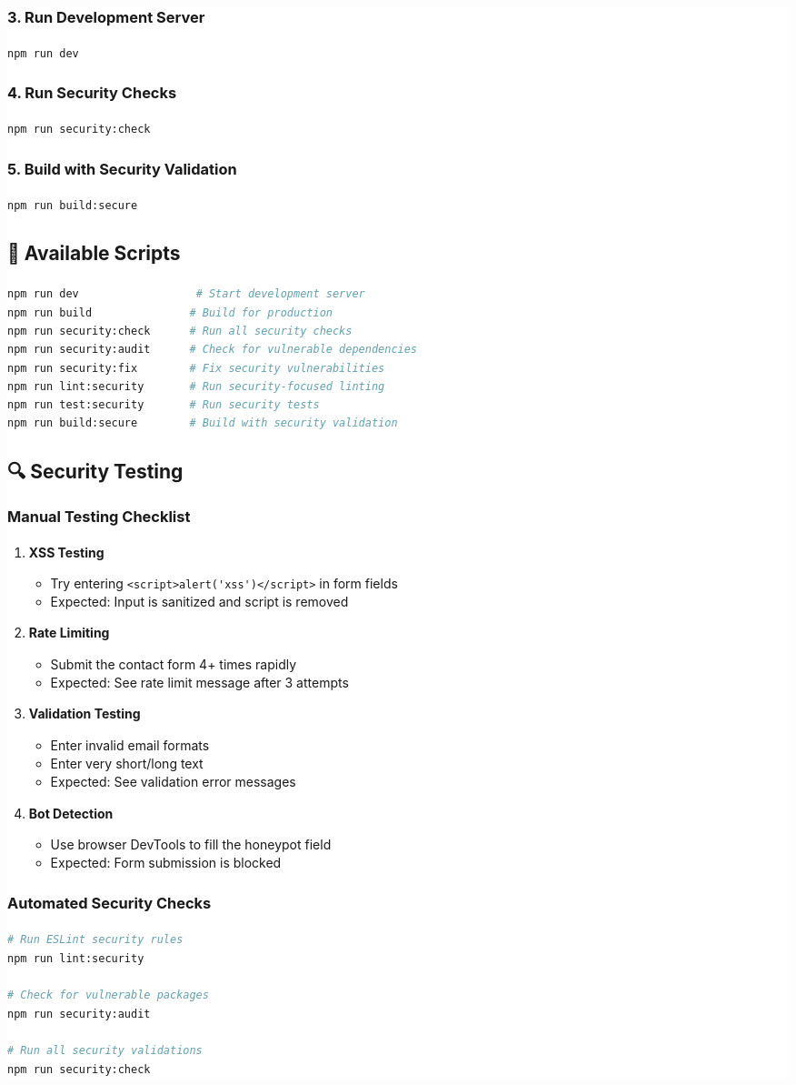 ### 3. Run Development Server
```bash
npm run dev
```

### 4. Run Security Checks
```bash
npm run security:check
```

### 5. Build with Security Validation
```bash
npm run build:secure
```

## 📝 Available Scripts

```bash
npm run dev                  # Start development server
npm run build               # Build for production
npm run security:check      # Run all security checks
npm run security:audit      # Check for vulnerable dependencies
npm run security:fix        # Fix security vulnerabilities
npm run lint:security       # Run security-focused linting
npm run test:security       # Run security tests
npm run build:secure        # Build with security validation
```

## 🔍 Security Testing

### Manual Testing Checklist

1. **XSS Testing**
   - Try entering `<script>alert('xss')</script>` in form fields
   - Expected: Input is sanitized and script is removed

2. **Rate Limiting**
   - Submit the contact form 4+ times rapidly
   - Expected: See rate limit message after 3 attempts

3. **Validation Testing**
   - Enter invalid email formats
   - Enter very short/long text
   - Expected: See validation error messages

4. **Bot Detection**
   - Use browser DevTools to fill the honeypot field
   - Expected: Form submission is blocked

### Automated Security Checks

```bash
# Run ESLint security rules
npm run lint:security

# Check for vulnerable packages
npm run security:audit

# Run all security validations
npm run security:check
```
